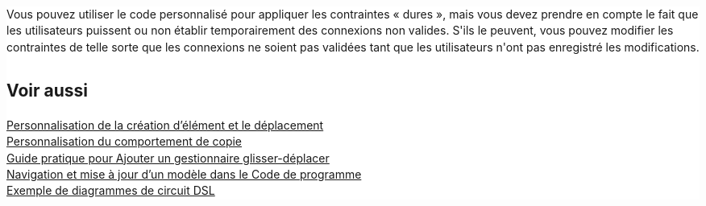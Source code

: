  Vous pouvez utiliser le code personnalisé pour appliquer les contraintes « dures », mais vous devez prendre en compte le fait que les utilisateurs puissent ou non établir temporairement des connexions non valides. S'ils le peuvent, vous pouvez modifier les contraintes de telle sorte que les connexions ne soient pas validées tant que les utilisateurs n'ont pas enregistré les modifications.  
  
## <a name="see-also"></a>Voir aussi  
 [Personnalisation de la création d’élément et le déplacement](../modeling/customizing-element-creation-and-movement.md)   
 [Personnalisation du comportement de copie](../modeling/customizing-copy-behavior.md)   
 [Guide pratique pour Ajouter un gestionnaire glisser-déplacer](../modeling/how-to-add-a-drag-and-drop-handler.md)   
 [Navigation et mise à jour d’un modèle dans le Code de programme](../modeling/navigating-and-updating-a-model-in-program-code.md)   
 [Exemple de diagrammes de circuit DSL](http://code.msdn.microsoft.com/Visualization-Modeling-SDK-763778e8)
